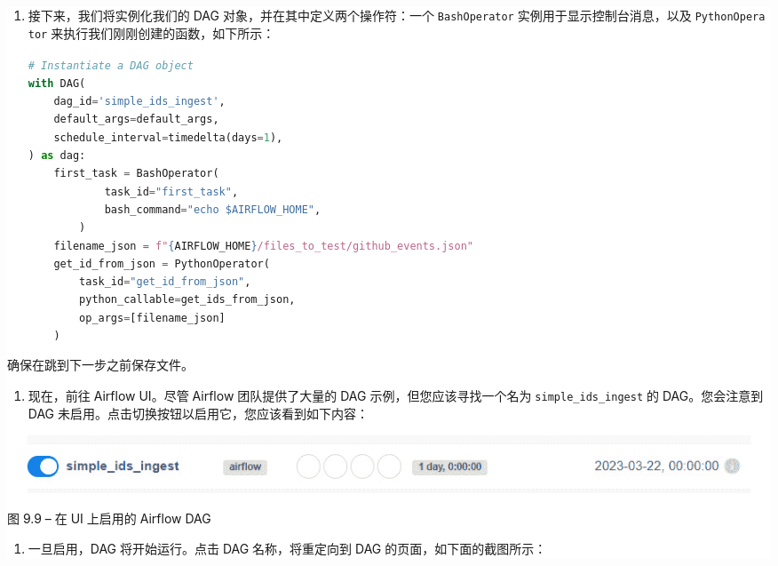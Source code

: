 1.  接下来，我们将实例化我们的 DAG 对象，并在其中定义两个操作符：一个 `BashOperator` 实例用于显示控制台消息，以及 `PythonOperator` 来执行我们刚刚创建的函数，如下所示：

    ```py
    # Instantiate a DAG object
    with DAG(
        dag_id='simple_ids_ingest',
        default_args=default_args,
        schedule_interval=timedelta(days=1),
    ) as dag:
        first_task = BashOperator(
                task_id="first_task",
                bash_command="echo $AIRFLOW_HOME",
            )
        filename_json = f"{AIRFLOW_HOME}/files_to_test/github_events.json"
        get_id_from_json = PythonOperator(
            task_id="get_id_from_json",
            python_callable=get_ids_from_json,
            op_args=[filename_json]
        )
    ```

确保在跳到下一步之前保存文件。

1.  现在，前往 Airflow UI。尽管 Airflow 团队提供了大量的 DAG 示例，但您应该寻找一个名为 `simple_ids_ingest` 的 DAG。您会注意到 DAG 未启用。点击切换按钮以启用它，您应该看到如下内容：

![图 9.9 – 在 UI 上启用的 Airflow DAG](img/Figure_9.09_B19453.jpg)

图 9.9 – 在 UI 上启用的 Airflow DAG

1.  一旦启用，DAG 将开始运行。点击 DAG 名称，将重定向到 DAG 的页面，如下面的截图所示：
